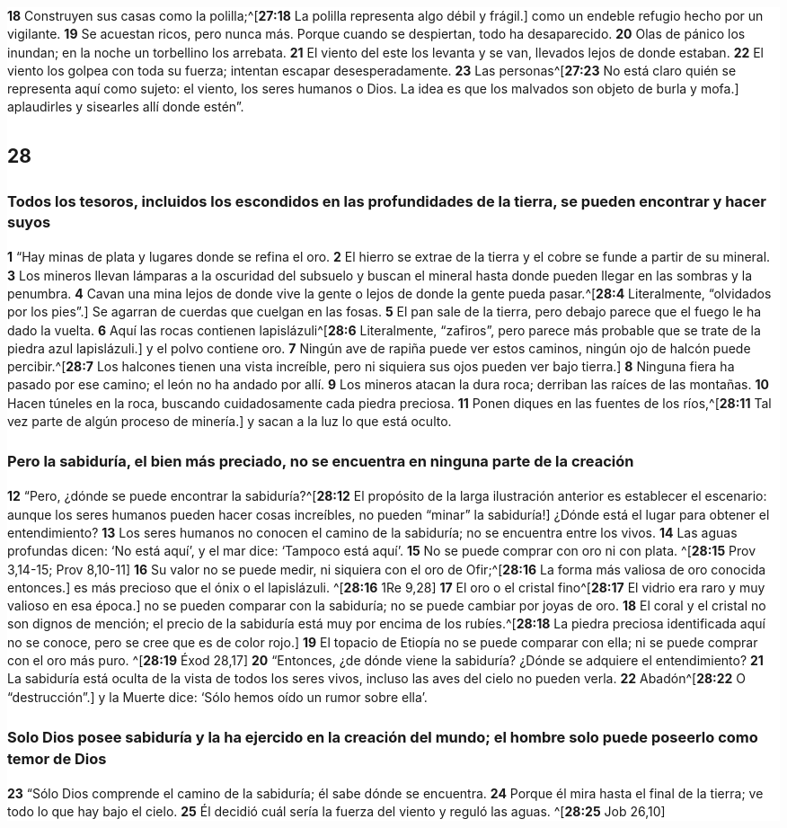
**18** Construyen sus casas como la polilla;^[**27:18** La polilla representa algo débil y frágil.] como un endeble refugio hecho por un vigilante. **19** Se acuestan ricos, pero nunca más. Porque cuando se despiertan, todo ha desaparecido. **20** Olas de pánico los inundan; en la noche un torbellino los arrebata. **21** El viento del este los levanta y se van, llevados lejos de donde estaban. **22** El viento los golpea con toda su fuerza; intentan escapar desesperadamente. **23** Las personas^[**27:23** No está claro quién se representa aquí como sujeto: el viento, los seres humanos o Dios. La idea es que los malvados son objeto de burla y mofa.] aplaudirles y sisearles allí donde estén”.
 

## 28 
### Todos los tesoros, incluidos los escondidos en las profundidades de la tierra, se pueden encontrar y hacer suyos
**1** “Hay minas de plata y lugares donde se refina el oro. **2** El hierro se extrae de la tierra y el cobre se funde a partir de su mineral. **3** Los mineros llevan lámparas a la oscuridad del subsuelo y buscan el mineral hasta donde pueden llegar en las sombras y la penumbra. **4** Cavan una mina lejos de donde vive la gente o lejos de donde la gente pueda pasar.^[**28:4** Literalmente, “olvidados por los pies”.] Se agarran de cuerdas que cuelgan en las fosas. **5** El pan sale de la tierra, pero debajo parece que el fuego le ha dado la vuelta. **6** Aquí las rocas contienen lapislázuli^[**28:6** Literalmente, “zafiros”, pero parece más probable que se trate de la piedra azul lapislázuli.] y el polvo contiene oro. **7** Ningún ave de rapiña puede ver estos caminos, ningún ojo de halcón puede percibir.^[**28:7** Los halcones tienen una vista increíble, pero ni siquiera sus ojos pueden ver bajo tierra.] **8** Ninguna fiera ha pasado por ese camino; el león no ha andado por allí. **9** Los mineros atacan la dura roca; derriban las raíces de las montañas. **10** Hacen túneles en la roca, buscando cuidadosamente cada piedra preciosa. **11** Ponen diques en las fuentes de los ríos,^[**28:11** Tal vez parte de algún proceso de minería.] y sacan a la luz lo que está oculto. 
   

### Pero la sabiduría, el bien más preciado, no se encuentra en ninguna parte de la creación
**12** “Pero, ¿dónde se puede encontrar la sabiduría?^[**28:12** El propósito de la larga ilustración anterior es establecer el escenario: aunque los seres humanos pueden hacer cosas increíbles, no pueden “minar” la sabiduría!] ¿Dónde está el lugar para obtener el entendimiento? **13** Los seres humanos no conocen el camino de la sabiduría; no se encuentra entre los vivos. **14** Las aguas profundas dicen: ‘No está aquí’, y el mar dice: ‘Tampoco está aquí’. **15** No se puede comprar con oro ni con plata. ^[**28:15** Prov 3,14-15; Prov 8,10-11] **16** Su valor no se puede medir, ni siquiera con el oro de Ofir;^[**28:16** La forma más valiosa de oro conocida entonces.] es más precioso que el ónix o el lapislázuli. ^[**28:16** 1Re 9,28] **17** El oro o el cristal fino^[**28:17** El vidrio era raro y muy valioso en esa época.] no se pueden comparar con la sabiduría; no se puede cambiar por joyas de oro. **18** El coral y el cristal no son dignos de mención; el precio de la sabiduría está muy por encima de los rubíes.^[**28:18** La piedra preciosa identificada aquí no se conoce, pero se cree que es de color rojo.] **19** El topacio de Etiopía no se puede comparar con ella; ni se puede comprar con el oro más puro. ^[**28:19** Éxod 28,17] **20** “Entonces, ¿de dónde viene la sabiduría? ¿Dónde se adquiere el entendimiento? **21** La sabiduría está oculta de la vista de todos los seres vivos, incluso las aves del cielo no pueden verla. **22** Abadón^[**28:22** O “destrucción”.] y la Muerte dice: ‘Sólo hemos oído un rumor sobre ella’. 
       

### Solo Dios posee sabiduría y la ha ejercido en la creación del mundo; el hombre solo puede poseerlo como temor de Dios
**23** “Sólo Dios comprende el camino de la sabiduría; él sabe dónde se encuentra. **24** Porque él mira hasta el final de la tierra; ve todo lo que hay bajo el cielo. **25** Él decidió cuál sería la fuerza del viento y reguló las aguas. ^[**28:25** Job 26,10] 
